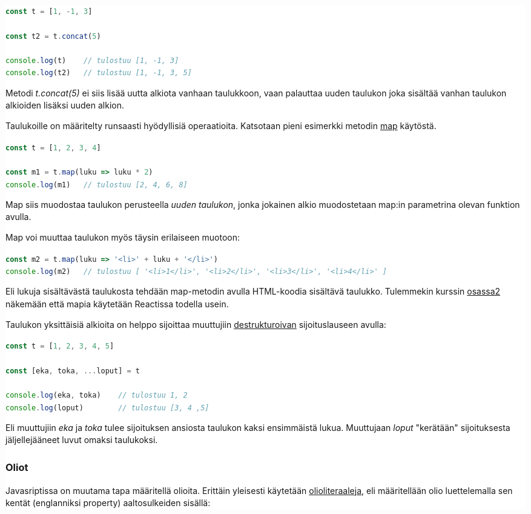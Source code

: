 ```js
const t = [1, -1, 3]

const t2 = t.concat(5)

console.log(t)    // tulostuu [1, -1, 3]
console.log(t2)   // tulostuu [1, -1, 3, 5]
```

Metodi _t.concat(5)_ ei siis lisää uutta alkiota vanhaan taulukkoon, vaan palauttaa uuden taulukon joka sisältää vanhan taulukon alkioiden lisäksi uuden alkion.

Taulukoille on määritelty runsaasti hyödyllisiä operaatioita. Katsotaan pieni esimerkki metodin [map](https://developer.mozilla.org/en-US/docs/Web/JavaScript/Reference/Global_Objects/Array/map) käytöstä.

```js
const t = [1, 2, 3, 4]

const m1 = t.map(luku => luku * 2)
console.log(m1)   // tulostuu [2, 4, 6, 8]
```

Map siis muodostaa taulukon perusteella _uuden taulukon_, jonka jokainen alkio muodostetaan map:in parametrina olevan funktion avulla. 

Map voi muuttaa taulukon myös täysin erilaiseen muotoon:

```js
const m2 = t.map(luku => '<li>' + luku + '</li>')
console.log(m2)   // tulostuu [ '<li>1</li>', '<li>2</li>', '<li>3</li>', '<li>4</li>' ]
```

Eli lukuja sisältävästä taulukosta tehdään map-metodin avulla HTML-koodia sisältävä taulukko. Tulemmekin kurssin [osassa2](/osa2) näkemään että mapia käytetään Reactissa todella usein.

Taulukon yksittäisiä alkioita on helppo sijoittaa muuttujiin [destrukturoivan](https://developer.mozilla.org/en-US/docs/Web/JavaScript/Reference/Operators/Destructuring_assignment) sijoituslauseen avulla:

```js
const t = [1, 2, 3, 4, 5]

const [eka, toka, ...loput] = t

console.log(eka, toka)    // tulostuu 1, 2
console.log(loput)        // tulostuu [3, 4 ,5]
```

Eli muuttujiin _eka_ ja _toka_ tulee sijoituksen ansiosta taulukon kaksi ensimmäistä lukua. Muuttujaan _loput_ "kerätään" sijoituksesta jäljellejääneet luvut omaksi taulukoksi.

### Oliot

Javasriptissa on muutama tapa määritellä olioita. Erittäin yleisesti käytetään [olioliteraaleja](https://developer.mozilla.org/en-US/docs/Web/JavaScript/Guide/Grammar_and_types#Object_literals), eli määritellään olio luettelemalla sen kentät (englanniksi property) aaltosulkeiden sisällä:
